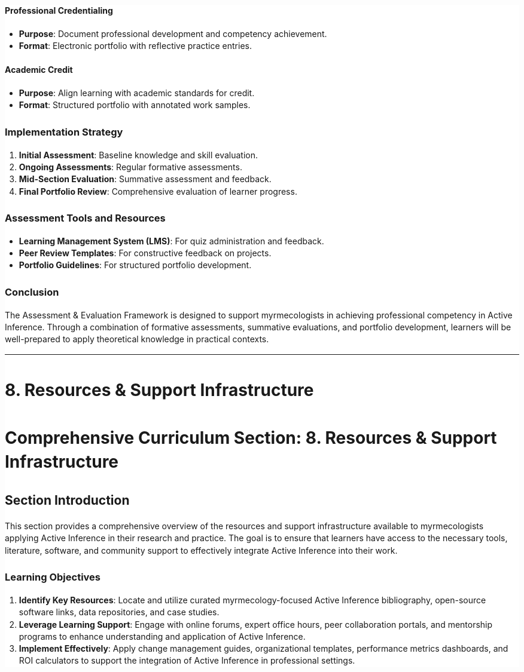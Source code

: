 #### Professional Credentialing
- **Purpose**: Document professional development and competency achievement.
- **Format**: Electronic portfolio with reflective practice entries.

#### Academic Credit
- **Purpose**: Align learning with academic standards for credit.
- **Format**: Structured portfolio with annotated work samples.

### Implementation Strategy

1. **Initial Assessment**: Baseline knowledge and skill evaluation.
2. **Ongoing Assessments**: Regular formative assessments.
3. **Mid-Section Evaluation**: Summative assessment and feedback.
4. **Final Portfolio Review**: Comprehensive evaluation of learner progress.

### Assessment Tools and Resources

- **Learning Management System (LMS)**: For quiz administration and feedback.
- **Peer Review Templates**: For constructive feedback on projects.
- **Portfolio Guidelines**: For structured portfolio development.

### Conclusion

The Assessment & Evaluation Framework is designed to support myrmecologists in achieving professional competency in Active Inference. Through a combination of formative assessments, summative evaluations, and portfolio development, learners will be well-prepared to apply theoretical knowledge in practical contexts.

---

# 8. Resources & Support Infrastructure

# Comprehensive Curriculum Section: 8. Resources & Support Infrastructure

## Section Introduction

This section provides a comprehensive overview of the resources and support infrastructure available to myrmecologists applying Active Inference in their research and practice. The goal is to ensure that learners have access to the necessary tools, literature, software, and community support to effectively integrate Active Inference into their work.

### Learning Objectives

1. **Identify Key Resources**: Locate and utilize curated myrmecology-focused Active Inference bibliography, open-source software links, data repositories, and case studies.
2. **Leverage Learning Support**: Engage with online forums, expert office hours, peer collaboration portals, and mentorship programs to enhance understanding and application of Active Inference.
3. **Implement Effectively**: Apply change management guides, organizational templates, performance metrics dashboards, and ROI calculators to support the integration of Active Inference in professional settings.
